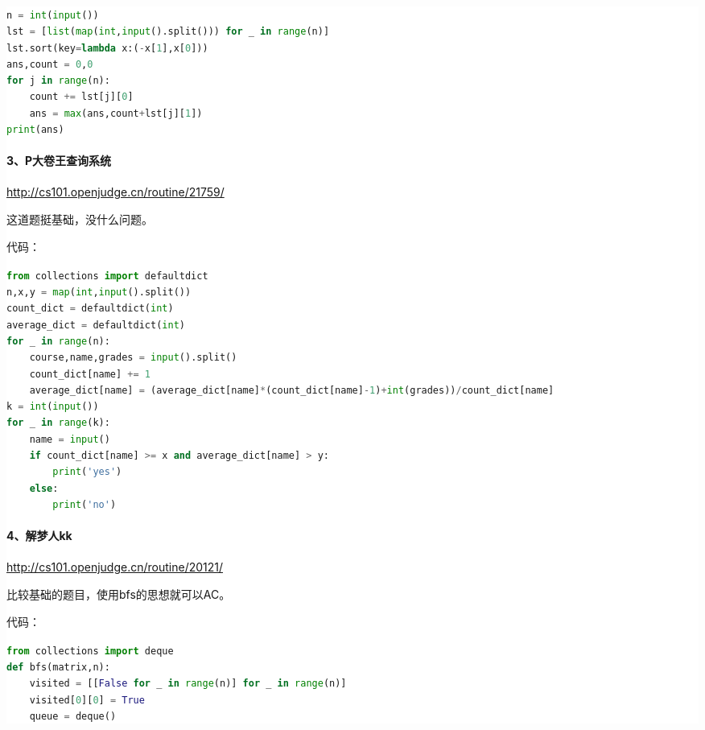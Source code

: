 ```python
n = int(input())
lst = [list(map(int,input().split())) for _ in range(n)]
lst.sort(key=lambda x:(-x[1],x[0]))
ans,count = 0,0
for j in range(n):
    count += lst[j][0]
    ans = max(ans,count+lst[j][1])
print(ans)
```



#### 3、P大卷王查询系统

http://cs101.openjudge.cn/routine/21759/

这道题挺基础，没什么问题。

代码：

```python
from collections import defaultdict
n,x,y = map(int,input().split())
count_dict = defaultdict(int)
average_dict = defaultdict(int)
for _ in range(n):
    course,name,grades = input().split()
    count_dict[name] += 1
    average_dict[name] = (average_dict[name]*(count_dict[name]-1)+int(grades))/count_dict[name]
k = int(input())
for _ in range(k):
    name = input()
    if count_dict[name] >= x and average_dict[name] > y:
        print('yes')
    else:
        print('no')
```



#### 4、解梦人kk

http://cs101.openjudge.cn/routine/20121/

比较基础的题目，使用bfs的思想就可以AC。

代码：

```python
from collections import deque
def bfs(matrix,n):
    visited = [[False for _ in range(n)] for _ in range(n)]
    visited[0][0] = True
    queue = deque()
